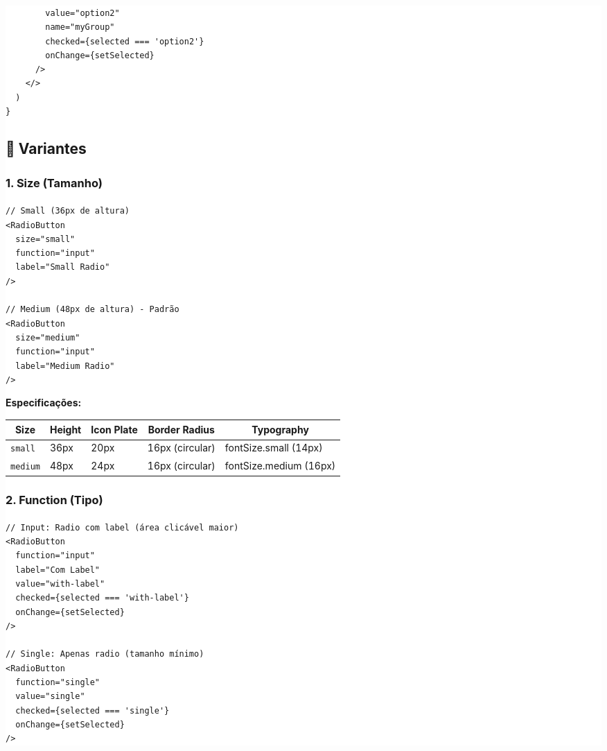 ```tsx
        value="option2"
        name="myGroup"
        checked={selected === 'option2'}
        onChange={setSelected}
      />
    </>
  )
}
```

## 🎨 Variantes

### 1. Size (Tamanho)

```tsx
// Small (36px de altura)
<RadioButton 
  size="small" 
  function="input"
  label="Small Radio" 
/>

// Medium (48px de altura) - Padrão
<RadioButton 
  size="medium" 
  function="input"
  label="Medium Radio" 
/>
```

**Especificações:**

| Size | Height | Icon Plate | Border Radius | Typography |
|------|--------|------------|---------------|------------|
| `small` | 36px | 20px | 16px (circular) | fontSize.small (14px) |
| `medium` | 48px | 24px | 16px (circular) | fontSize.medium (16px) |

### 2. Function (Tipo)

```tsx
// Input: Radio com label (área clicável maior)
<RadioButton 
  function="input" 
  label="Com Label"
  value="with-label"
  checked={selected === 'with-label'}
  onChange={setSelected}
/>

// Single: Apenas radio (tamanho mínimo)
<RadioButton 
  function="single"
  value="single"
  checked={selected === 'single'}
  onChange={setSelected}
/>
```

